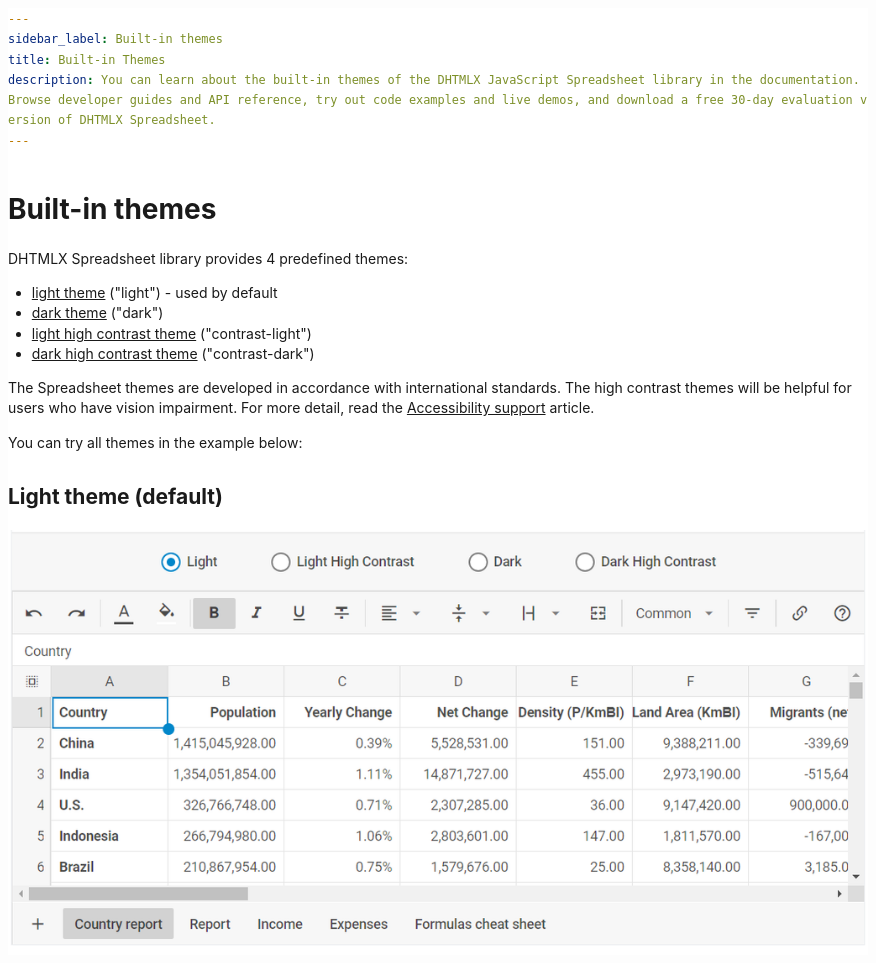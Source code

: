 ```yaml
---
sidebar_label: Built-in themes
title: Built-in Themes
description: You can learn about the built-in themes of the DHTMLX JavaScript Spreadsheet library in the documentation. Browse developer guides and API reference, try out code examples and live demos, and download a free 30-day evaluation version of DHTMLX Spreadsheet.
---
```


# Built-in themes

DHTMLX Spreadsheet library provides 4 predefined themes:

- [light theme](#light-theme-default) ("light") - used by default
- [dark theme](#dark-theme) ("dark")
- [light high contrast theme](#light-high-contrast-theme) ("contrast-light")
- [dark high contrast theme](#dark-high-contrast-theme) ("contrast-dark")

The Spreadsheet themes are developed in accordance with international standards. The high contrast themes will be helpful for users who have vision impairment. For more detail, read the [Accessibility support](https://docs.dhtmlx.com/suite/common_features/accessibility_support/) article.

You can try all themes in the example below:

<iframe src="https://snippet.dhtmlx.com/t6rspqai?mode=result" frameborder="0" class="snippet_iframe" width="100%" height="500"></iframe>

## Light theme (default)

![default light theme image](../assets/themes/default_theme.png)
